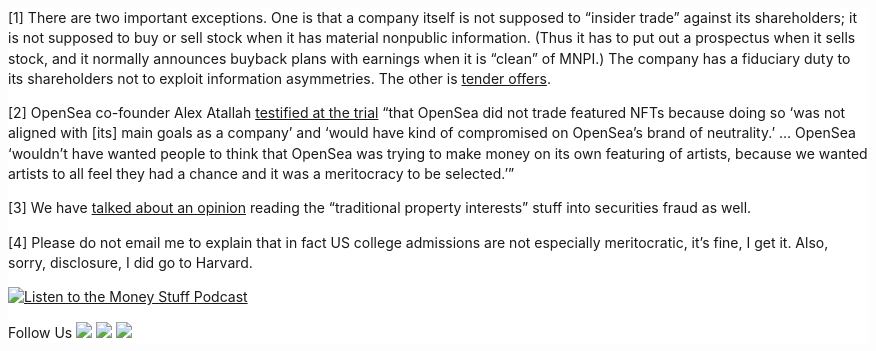 [1] There are two important exceptions. One is that a company itself is not supposed to “insider trade” against its shareholders; it is not supposed to buy or sell stock when it has material nonpublic information. (Thus it has to put out a prospectus when it sells stock, and it normally announces buyback plans with earnings when it is “clean” of MNPI.) The company has a fiduciary duty to its shareholders not to exploit information asymmetries. The other is [tender offers](https://links.message.bloomberg.com/s/c/UQ0HcrTI_ByYnmNiiQhmff5-UP-8f2EHq3egYC89-S_fhtMtQyCf9TWdoNC20MZfizioKYmU7kYcxU-Owb8CBZTl2k-BiuVC2JiQsC9aV1MfHY2BPc1qFGD9ns1XJkIrpMQv8gqtPYKI89IfcY3jQhQljz5ewvqFb768sBz6fxU1S-u2qOb6EMbuYKZjPbqyYtPgO88QwKUTagM_Y0aHWEPwZMZFfXBj9BoE5c5gBFC9XOKU0aefR35AnVJFQPXNtSTrcvM7tFAo-apKhn0cr7n0NkqKiMFEr9Ec9TUe754BvT3edeUhYtFfW9zTmC9naZ-tZuY-Exuu6XxHX57gddg_4zL8wPn-WSyNE7LXJYnl1ybB8XzI6xUm8aI/rSWBNKHM8pJzXpDOiiBY3SoB-V93l7Ou/11).

[2] OpenSea co-founder Alex Atallah [testified at the trial](https://links.message.bloomberg.com/s/c/5RWCC-tF6-dM8FhknIbrzYYUytxfnSpEV7AnjF7pbgnLoTHiKnkF_d8DdpkqNfb-mMX0_IdC0Y69QqaVq-8uQwrSswu4v8Cw7elXdbjg-0YXlpZpfaITX99llQSbGkvemK1Vc-mM0t9PN3WZyxDL-CqBNPUQEA6RCUtQVeNgwL2MpHH8M_lFUwggL9XOZHhm_2DUHBkumBfsvqccDGkI2blq_lLvw2LhD9LU7carb5yBfVs-92_hiFMeQTv5uA0TRwrzEoHmre_AYfnfqVu9_7gdZF3-lVGLA05Ue5WWFJ4bi1d_jRrd_Lnwedo1ZIbdpU3GpgtZXp_LZbB9Lr8JFx2n0vCU0jO5G0Pe3xTe4gAM8YNaE-9zmV4Xd8k/4DPcVk4f3kcOSKaAJQpEDIsk3r-qbfvV/11) “that OpenSea did not trade featured NFTs because doing so ‘was not aligned with [its] main goals as a company’ and ‘would have kind of compromised on OpenSea’s brand of neutrality.’ … OpenSea ‘wouldn’t have wanted people to think that OpenSea was trying to make money on its own featuring of artists, because we wanted artists to all feel they had a chance and it was a meritocracy to be selected.’”

[3] We have [talked about an opinion](https://links.message.bloomberg.com/s/c/s-VYJlSrArZqIDqb72jugvyYsufzqjqYrwV8_D4T0lOGm5csjBf1Fb76AXuke4tVOvcHnCvRSk5gaF6LTNuAh80AI173ub5BuwAv3DuUS4_3_fO_fTFeHXa9oQFv6cdhPozVIMju2i3cMT-jfCOuXTWn2B5HJXVgkv6sfYel2n8NXmTWZCnSuk6V67R5FhWecRsW_UuqpYXgbb6XjqYxS_CPNByd-IKXyjOehKQi17-pIkc3Vsz-gOefwB16sgKSJaDTH8wEMGXeCfplELaMUntIuds_8W7YvMGs1uj6_DugrXosWOgNNfUOvLkOM5l6FXKcediiUidMXENFlP9HqMnE_aN2_JNZdIYfGSSfboGYEKKGVCcFazHU_qA/Mv30s_OmhCp0ysZBZ3oN3i1Py9KT8grb/11) reading the “traditional property interests” stuff into securities fraud as well.

[4] Please do not email me to explain that in fact US college admissions are not especially meritocratic, it’s fine, I get it. Also, sorry, disclosure, I did go to Harvard.

  [![Listen to the Money Stuff Podcast](https://assets.bwbx.io/images/users/iqjWHBFdfxIU/i6H.ue2bNPOA/v0/-1x-1.png)](https://links.message.bloomberg.com/s/c/BvJ1a8xoMxECJIOKlfVY4u3VpFhFExRBbBoggu9Z4AvYvQ42WhvyTw8EzeimOB73UPkNtw9M8HgRJau8ADc4aScFZUF4HChadTjDUPCRyUetdh5uAXyRLSNgdGZH6ijSEsK7C730oz0ZARaIlRtY0KaTP9R2bVsqO9bE65Gy57aNAE7KJAltTst6zCStqIake5QJxIUDB2K-Rxqoepp6Wj6CjcxxDSdhNvF54A9bVz0adkkwjKsfJI8Nnv1pC5s6_6IyrvpAooEeY9S3S3eFpBIy3WlFdqLN0DneHBVU4K_0s6G8qCr4JPFiG1_R-okVmyMiupSc4AiGqxhwgvJrkWp9LAV6LO5wP_wZh8KzLN9sJNRj-eJD96OEoqc/wU8skvBD6C-nVqeShjL-P1ThUaapLZwa/11)  

 Follow Us  [![](https://assets.bwbx.io/images/users/iqjWHBFdfxIU/i7G4HOaCfw0A/v0/-1x-1.png)](https://links.message.bloomberg.com/s/c/iQ7mCGTVsjm00cCSuw0TYeUYlGHnRH8q5jmWAQX2MKEghlz9WYEIWVzmt1XNG56onBHX-c5yTRS-G-siFPXZTyTFnl3TlphDXYkuxyqxlbXqvJj-_jYFkxE3mKHTa4lJThtuEIQTuJ40bq59U7rloe3X79-I8emdEzkMLAy6G7eqyYvTI4Troe7zUf_XMxNZOr_enoW4qz9Y1Q95SdT8nNy5MlqNdkIvg0vRZI8dsZeRJBL7on5v0Zty_d-vU7oMe6vBAicYTNLOIrliaC0iIm18N_B_SdfNaAMn8mralEPiyD_mQqU_BfG7UaUhz-e3kChMm1iqc8Y8WXpz-EAvQdWnM5Vc4ZmCfhZrs_smAwDhWmuVcY29GNgvaKE/8x_6bu02sBIE5rjTK_nNd921r2Wl-e8Y/11)   [![](https://assets.bwbx.io/images/users/iqjWHBFdfxIU/iDRduxloBOSA/v0/-1x-1.png)](https://links.message.bloomberg.com/s/c/rhmVC18fgtiJ7BjGVCRaj_EfZ-9OYiWs9FuL7uEGjZ5m2BdtVU8cdVpYeKAw_1xeDhnoOiMkeU-5kEQI9r8cQ1RP0DG8dHp8gH9spEE7Tg7i-3GI_TgqcgLA0AnkAEsKlsFm-VSHzPWwgBXmAwvioRbMKxFbqhepjMJVGanZceaIq4vOWA6cJ1Z_bdL7XzmETZnNRH5mhf5pxuKElDw5A3_LpufyMz7gy6C-JoCZ2veyzFarrUrLozr_vjS1OmZyga93ai-u5vZOIEtwue16A0FBFySh9BcEW4dt6s7j-YHZSauw7DdpWEcKOsZIASIVpj7mxmATE1jaGlntwehPXLzZVK5iZ_Cl38suMJ6KGCDe6QR1snLH0USKBas/F7ypDC_edX7V_OS6M6zRPVIaC2RSy6xx/11)   [![](https://assets.bwbx.io/images/users/iqjWHBFdfxIU/i5QE5__h22bE/v0/-1x-1.png)](https://links.message.bloomberg.com/s/c/GsmsKDWBCL5zoOAHAHaO567b6W1wiqQVGRFTwC8aBwVJkclphXskF00LcL-0uSPa7SGWmWzzKCTm8v9qYdieET5QVfLOWcstzMAA8BWagzx-ZXLaGsEA7o7R2152tb07KOuxGG1iKffiyZj42UtmsNjQdouAv05vWYLl_CKMJgiQWbzEVbfNHt5cTNQDXOUT9g3E9C3XkhLmdhZnMlq3eih-mtSUOf8Vccyjw6ZlZ7tMPqcNShILHvyn5iAGNa0_zawLfflNz-CJ8UrZBMGOMQ75CpJ9rQqfLv4b6Kdbfyhn7QMZaQ-2K-mVJpKKDdw4hTPTknlwGXVU5htnJK9kw20N_dkZlvvIpPP4nWg1PLz_cngm2Qst_FcevIU/ZRMOj4FUNwUs6ruZJhpEd4Weig6BHFdA/11)  
